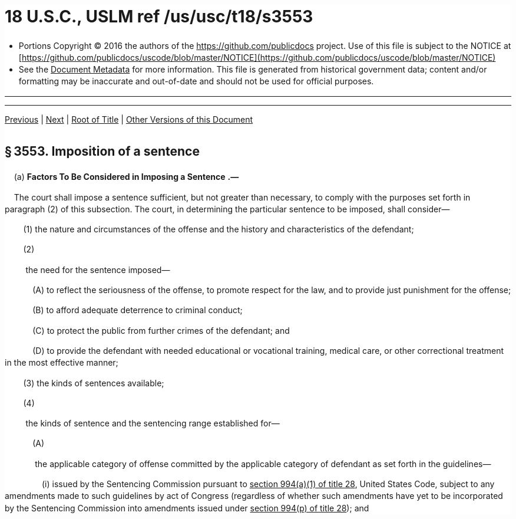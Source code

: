 ---
---

# 18 U.S.C., USLM ref /us/usc/t18/s3553

* Portions Copyright © 2016 the authors of the https://github.com/publicdocs project.
  Use of this file is subject to the NOTICE at [https://github.com/publicdocs/uscode/blob/master/NOTICE](https://github.com/publicdocs/uscode/blob/master/NOTICE)
* See the [Document Metadata](././../../../../../..//README.md) for more information.
  This file is generated from historical government data; content and/or formatting may be inaccurate and out-of-date and should not be used for official purposes.

----------
----------

[Previous](./../../../../../..//us/usc/t18/ptII/ch227/schA/m__us_usc_t18_s3552.md) | [Next](./../../../../../..//us/usc/t18/ptII/ch227/schA/m__us_usc_t18_s3554.md) | [Root of Title](./../../../../../../) | [Other Versions of this Document](https://publicdocs.github.io/go/links?ns=uslm&ref=%2Fus%2Fusc%2Ft18%2Fs3553)

## § 3553. Imposition of a sentence

    (a)  __Factors To Be Considered in Imposing a Sentence__  __.—__ 

    The court shall impose a sentence sufficient, but not greater than necessary, to comply with the purposes set forth in paragraph (2) of this subsection. The court, in determining the particular sentence to be imposed, shall consider—

        (1) the nature and circumstances of the offense and the history and characteristics of the defendant;

        (2)

         the need for the sentence imposed—

            (A) to reflect the seriousness of the offense, to promote respect for the law, and to provide just punishment for the offense;

            (B) to afford adequate deterrence to criminal conduct;

            (C) to protect the public from further crimes of the defendant; and

            (D) to provide the defendant with needed educational or vocational training, medical care, or other correctional treatment in the most effective manner;

        (3) the kinds of sentences available;

        (4)

         the kinds of sentence and the sentencing range established for—

            (A)

             the applicable category of offense committed by the applicable category of defendant as set forth in the guidelines—

                (i) issued by the Sentencing Commission pursuant to [section 994(a)(1) of title 28][/us/usc/t28/s994/a/1], United States Code, subject to any amendments made to such guidelines by act of Congress (regardless of whether such amendments have yet to be incorporated by the Sentencing Commission into amendments issued under [section 994(p) of title 28][/us/usc/t28/s994/p]); and


[/us/usc/t28/s994/a/1]: https://publicdocs.github.io/go/links?ns=uslm&ref=%2Fus%2Fusc%2Ft28%2Fs994%2Fa%2F1
[/us/usc/t28/s994/p]: https://publicdocs.github.io/go/links?ns=uslm&ref=%2Fus%2Fusc%2Ft28%2Fs994%2Fp
[/us/usc/t28/s994/a/3]: https://publicdocs.github.io/go/links?ns=uslm&ref=%2Fus%2Fusc%2Ft28%2Fs994%2Fa%2F3
[/us/usc/t28/s994/p]: https://publicdocs.github.io/go/links?ns=uslm&ref=%2Fus%2Fusc%2Ft28%2Fs994%2Fp
[/us/usc/t28/s994/a/2]: https://publicdocs.github.io/go/links?ns=uslm&ref=%2Fus%2Fusc%2Ft28%2Fs994%2Fa%2F2
[/us/usc/t28/s994/p]: https://publicdocs.github.io/go/links?ns=uslm&ref=%2Fus%2Fusc%2Ft28%2Fs994%2Fp
[/us/usc/t28/s994/a]: https://publicdocs.github.io/go/links?ns=uslm&ref=%2Fus%2Fusc%2Ft28%2Fs994%2Fa
[/us/usc/t28/s994/w/1/B]: https://publicdocs.github.io/go/links?ns=uslm&ref=%2Fus%2Fusc%2Ft28%2Fs994%2Fw%2F1%2FB
[/us/usc/t28/s994]: https://publicdocs.github.io/go/links?ns=uslm&ref=%2Fus%2Fusc%2Ft28%2Fs994
[/us/usc/t21/s841]: https://publicdocs.github.io/go/links?ns=uslm&ref=%2Fus%2Fusc%2Ft21%2Fs841
[/us/usc/t21/s960]: https://publicdocs.github.io/go/links?ns=uslm&ref=%2Fus%2Fusc%2Ft21%2Fs960
[/us/usc/t28/s994]: https://publicdocs.github.io/go/links?ns=uslm&ref=%2Fus%2Fusc%2Ft28%2Fs994
[/us/pl/98/473/s212/a/2]: https://publicdocs.github.io/go/links?ns=uslm&ref=%2Fus%2Fpl%2F98%2F473%2Fs212%2Fa%2F2
[/us/stat/98/1989]: https://publicdocs.github.io/go/links?ns=uslm&ref=%2Fus%2Fstat%2F98%2F1989
[/us/pl/99/570/s1007/a]: https://publicdocs.github.io/go/links?ns=uslm&ref=%2Fus%2Fpl%2F99%2F570%2Fs1007%2Fa
[/us/stat/100/3207-7]: https://publicdocs.github.io/go/links?ns=uslm&ref=%2Fus%2Fstat%2F100%2F3207-7
[/us/pl/99/646]: https://publicdocs.github.io/go/links?ns=uslm&ref=%2Fus%2Fpl%2F99%2F646
[/us/stat/100/3593]: https://publicdocs.github.io/go/links?ns=uslm&ref=%2Fus%2Fstat%2F100%2F3593
[/us/pl/100/182]: https://publicdocs.github.io/go/links?ns=uslm&ref=%2Fus%2Fpl%2F100%2F182
[/us/stat/101/1266]: https://publicdocs.github.io/go/links?ns=uslm&ref=%2Fus%2Fstat%2F101%2F1266
[/us/pl/100/690/s7102]: https://publicdocs.github.io/go/links?ns=uslm&ref=%2Fus%2Fpl%2F100%2F690%2Fs7102
[/us/stat/102/4416]: https://publicdocs.github.io/go/links?ns=uslm&ref=%2Fus%2Fstat%2F102%2F4416
[/us/pl/103/322/s80001/a]: https://publicdocs.github.io/go/links?ns=uslm&ref=%2Fus%2Fpl%2F103%2F322%2Fs80001%2Fa
[/us/stat/108/1985]: https://publicdocs.github.io/go/links?ns=uslm&ref=%2Fus%2Fstat%2F108%2F1985
[/us/pl/104/294]: https://publicdocs.github.io/go/links?ns=uslm&ref=%2Fus%2Fpl%2F104%2F294
[/us/stat/110/3499]: https://publicdocs.github.io/go/links?ns=uslm&ref=%2Fus%2Fstat%2F110%2F3499
[/us/pl/107/273/s4002/a/8]: https://publicdocs.github.io/go/links?ns=uslm&ref=%2Fus%2Fpl%2F107%2F273%2Fs4002%2Fa%2F8
[/us/stat/116/1807]: https://publicdocs.github.io/go/links?ns=uslm&ref=%2Fus%2Fstat%2F116%2F1807
[/us/pl/108/21/s401/a]: https://publicdocs.github.io/go/links?ns=uslm&ref=%2Fus%2Fpl%2F108%2F21%2Fs401%2Fa
[/us/stat/117/667]: https://publicdocs.github.io/go/links?ns=uslm&ref=%2Fus%2Fstat%2F117%2F667
[/us/pl/111/174/s4]: https://publicdocs.github.io/go/links?ns=uslm&ref=%2Fus%2Fpl%2F111%2F174%2Fs4
[/us/stat/124/1216]: https://publicdocs.github.io/go/links?ns=uslm&ref=%2Fus%2Fstat%2F124%2F1216
[/us/usc/t21/s848]: https://publicdocs.github.io/go/links?ns=uslm&ref=%2Fus%2Fusc%2Ft21%2Fs848
[/us/pl/108/21/s401/a/1]: https://publicdocs.github.io/go/links?ns=uslm&ref=%2Fus%2Fpl%2F108%2F21%2Fs401%2Fa%2F1
[/us/pl/111/174]: https://publicdocs.github.io/go/links?ns=uslm&ref=%2Fus%2Fpl%2F111%2F174
[/us/usc/t28/s994/w/1/B]: https://publicdocs.github.io/go/links?ns=uslm&ref=%2Fus%2Fusc%2Ft28%2Fs994%2Fw%2F1%2FB
[/us/pl/108/21/s401/j/5/A]: https://publicdocs.github.io/go/links?ns=uslm&ref=%2Fus%2Fpl%2F108%2F21%2Fs401%2Fj%2F5%2FA
[/us/usc/t28/s994/a/1]: https://publicdocs.github.io/go/links?ns=uslm&ref=%2Fus%2Fusc%2Ft28%2Fs994%2Fa%2F1
[/us/pl/108/21/s401/j/5/B]: https://publicdocs.github.io/go/links?ns=uslm&ref=%2Fus%2Fpl%2F108%2F21%2Fs401%2Fj%2F5%2FB
[/us/usc/t28/s994/p]: https://publicdocs.github.io/go/links?ns=uslm&ref=%2Fus%2Fusc%2Ft28%2Fs994%2Fp
[/us/pl/108/21/s401/j/5/C]: https://publicdocs.github.io/go/links?ns=uslm&ref=%2Fus%2Fpl%2F108%2F21%2Fs401%2Fj%2F5%2FC
[/us/usc/t28/s994/a/2]: https://publicdocs.github.io/go/links?ns=uslm&ref=%2Fus%2Fusc%2Ft28%2Fs994%2Fa%2F2
[/us/pl/108/21/s401/a]: https://publicdocs.github.io/go/links?ns=uslm&ref=%2Fus%2Fpl%2F108%2F21%2Fs401%2Fa
[/us/pl/108/21/s401/c/2]: https://publicdocs.github.io/go/links?ns=uslm&ref=%2Fus%2Fpl%2F108%2F21%2Fs401%2Fc%2F2
[/us/pl/108/21/s401/c/1]: https://publicdocs.github.io/go/links?ns=uslm&ref=%2Fus%2Fpl%2F108%2F21%2Fs401%2Fc%2F1
[/us/pl/107/273]: https://publicdocs.github.io/go/links?ns=uslm&ref=%2Fus%2Fpl%2F107%2F273
[/us/pl/104/294/s601/h]: https://publicdocs.github.io/go/links?ns=uslm&ref=%2Fus%2Fpl%2F104%2F294%2Fs601%2Fh
[/us/pl/103/322/s80001/a]: https://publicdocs.github.io/go/links?ns=uslm&ref=%2Fus%2Fpl%2F103%2F322%2Fs80001%2Fa
[/us/pl/104/294/s601/b/5]: https://publicdocs.github.io/go/links?ns=uslm&ref=%2Fus%2Fpl%2F104%2F294%2Fs601%2Fb%2F5
[/us/usc/t21/s960]: https://publicdocs.github.io/go/links?ns=uslm&ref=%2Fus%2Fusc%2Ft21%2Fs960
[/us/usc/t21/s961]: https://publicdocs.github.io/go/links?ns=uslm&ref=%2Fus%2Fusc%2Ft21%2Fs961
[/us/pl/104/294/s601/b/6]: https://publicdocs.github.io/go/links?ns=uslm&ref=%2Fus%2Fpl%2F104%2F294%2Fs601%2Fb%2F6
[/us/usc/t21/s848]: https://publicdocs.github.io/go/links?ns=uslm&ref=%2Fus%2Fusc%2Ft21%2Fs848
[/us/pl/103/322/s280001]: https://publicdocs.github.io/go/links?ns=uslm&ref=%2Fus%2Fpl%2F103%2F322%2Fs280001
[/us/usc/t28/s994/a/1]: https://publicdocs.github.io/go/links?ns=uslm&ref=%2Fus%2Fusc%2Ft28%2Fs994%2Fa%2F1
[/us/pl/103/322/s80001/a]: https://publicdocs.github.io/go/links?ns=uslm&ref=%2Fus%2Fpl%2F103%2F322%2Fs80001%2Fa
[/us/pl/104/294/s601/h]: https://publicdocs.github.io/go/links?ns=uslm&ref=%2Fus%2Fpl%2F104%2F294%2Fs601%2Fh
[/us/pl/100/690]: https://publicdocs.github.io/go/links?ns=uslm&ref=%2Fus%2Fpl%2F100%2F690
[/us/pl/100/182/s3/1]: https://publicdocs.github.io/go/links?ns=uslm&ref=%2Fus%2Fpl%2F100%2F182%2Fs3%2F1
[/us/pl/100/182/s3/3]: https://publicdocs.github.io/go/links?ns=uslm&ref=%2Fus%2Fpl%2F100%2F182%2Fs3%2F3
[/us/pl/100/182/s16/a]: https://publicdocs.github.io/go/links?ns=uslm&ref=%2Fus%2Fpl%2F100%2F182%2Fs16%2Fa
[/us/pl/100/182/s17]: https://publicdocs.github.io/go/links?ns=uslm&ref=%2Fus%2Fpl%2F100%2F182%2Fs17
[/us/pl/99/646/s81/a]: https://publicdocs.github.io/go/links?ns=uslm&ref=%2Fus%2Fpl%2F99%2F646%2Fs81%2Fa
[/us/pl/99/646/s9/a]: https://publicdocs.github.io/go/links?ns=uslm&ref=%2Fus%2Fpl%2F99%2F646%2Fs9%2Fa
[/us/pl/99/646/s8/a]: https://publicdocs.github.io/go/links?ns=uslm&ref=%2Fus%2Fpl%2F99%2F646%2Fs8%2Fa
[/us/pl/99/646/s80/a]: https://publicdocs.github.io/go/links?ns=uslm&ref=%2Fus%2Fpl%2F99%2F646%2Fs80%2Fa
[/us/pl/99/570]: https://publicdocs.github.io/go/links?ns=uslm&ref=%2Fus%2Fpl%2F99%2F570
[/us/pl/103/322/s80001/c]: https://publicdocs.github.io/go/links?ns=uslm&ref=%2Fus%2Fpl%2F103%2F322%2Fs80001%2Fc
[/us/stat/108/1986]: https://publicdocs.github.io/go/links?ns=uslm&ref=%2Fus%2Fstat%2F108%2F1986
[/us/pl/100/182]: https://publicdocs.github.io/go/links?ns=uslm&ref=%2Fus%2Fpl%2F100%2F182
[/us/pl/100/182/s26]: https://publicdocs.github.io/go/links?ns=uslm&ref=%2Fus%2Fpl%2F100%2F182%2Fs26
[/us/usc/t18/s3006A]: https://publicdocs.github.io/go/links?ns=uslm&ref=%2Fus%2Fusc%2Ft18%2Fs3006A
[/us/pl/99/646/s8/c]: https://publicdocs.github.io/go/links?ns=uslm&ref=%2Fus%2Fpl%2F99%2F646%2Fs8%2Fc
[/us/stat/100/3593]: https://publicdocs.github.io/go/links?ns=uslm&ref=%2Fus%2Fstat%2F100%2F3593
[/us/usc/t18/s3663]: https://publicdocs.github.io/go/links?ns=uslm&ref=%2Fus%2Fusc%2Ft18%2Fs3663
[/us/usc/t18/s3553]: https://publicdocs.github.io/go/links?ns=uslm&ref=%2Fus%2Fusc%2Ft18%2Fs3553
[/us/pl/99/646/s9/b]: https://publicdocs.github.io/go/links?ns=uslm&ref=%2Fus%2Fpl%2F99%2F646%2Fs9%2Fb
[/us/stat/100/3593]: https://publicdocs.github.io/go/links?ns=uslm&ref=%2Fus%2Fstat%2F100%2F3593
[/us/usc/t18/s3553]: https://publicdocs.github.io/go/links?ns=uslm&ref=%2Fus%2Fusc%2Ft18%2Fs3553
[/us/pl/99/646/s80/b]: https://publicdocs.github.io/go/links?ns=uslm&ref=%2Fus%2Fpl%2F99%2F646%2Fs80%2Fb
[/us/stat/100/3619]: https://publicdocs.github.io/go/links?ns=uslm&ref=%2Fus%2Fstat%2F100%2F3619
[/us/pl/98/473/s212/a/2]: https://publicdocs.github.io/go/links?ns=uslm&ref=%2Fus%2Fpl%2F98%2F473%2Fs212%2Fa%2F2
[/us/pl/99/646/s81/b]: https://publicdocs.github.io/go/links?ns=uslm&ref=%2Fus%2Fpl%2F99%2F646%2Fs81%2Fb
[/us/stat/100/3619]: https://publicdocs.github.io/go/links?ns=uslm&ref=%2Fus%2Fstat%2F100%2F3619
[/us/pl/98/473/s212/a/2]: https://publicdocs.github.io/go/links?ns=uslm&ref=%2Fus%2Fpl%2F98%2F473%2Fs212%2Fa%2F2
[/us/pl/99/570/s1007/b]: https://publicdocs.github.io/go/links?ns=uslm&ref=%2Fus%2Fpl%2F99%2F570%2Fs1007%2Fb
[/us/stat/100/3207-7]: https://publicdocs.github.io/go/links?ns=uslm&ref=%2Fus%2Fstat%2F100%2F3207-7
[/us/usc/t18/s3553]: https://publicdocs.github.io/go/links?ns=uslm&ref=%2Fus%2Fusc%2Ft18%2Fs3553
[/us/pl/98/473/s235/a/1]: https://publicdocs.github.io/go/links?ns=uslm&ref=%2Fus%2Fpl%2F98%2F473%2Fs235%2Fa%2F1
[/us/usc/t18/s3551]: https://publicdocs.github.io/go/links?ns=uslm&ref=%2Fus%2Fusc%2Ft18%2Fs3551
[/us/pl/108/21/s401]: https://publicdocs.github.io/go/links?ns=uslm&ref=%2Fus%2Fpl%2F108%2F21%2Fs401
[/us/stat/117/674]: https://publicdocs.github.io/go/links?ns=uslm&ref=%2Fus%2Fstat%2F117%2F674
[/us/usc/t18/s3742]: https://publicdocs.github.io/go/links?ns=uslm&ref=%2Fus%2Fusc%2Ft18%2Fs3742
[/us/usc/t28/s994]: https://publicdocs.github.io/go/links?ns=uslm&ref=%2Fus%2Fusc%2Ft28%2Fs994
[/us/usc/t28/s991]: https://publicdocs.github.io/go/links?ns=uslm&ref=%2Fus%2Fusc%2Ft28%2Fs991
[/us/usc/t28/s994]: https://publicdocs.github.io/go/links?ns=uslm&ref=%2Fus%2Fusc%2Ft28%2Fs994
[/us/pl/100/182/s24]: https://publicdocs.github.io/go/links?ns=uslm&ref=%2Fus%2Fpl%2F100%2F182%2Fs24
[/us/stat/101/1271]: https://publicdocs.github.io/go/links?ns=uslm&ref=%2Fus%2Fstat%2F101%2F1271
[/us/pl/98/473/s235]: https://publicdocs.github.io/go/links?ns=uslm&ref=%2Fus%2Fpl%2F98%2F473%2Fs235
[/us/usc/t18/s3551]: https://publicdocs.github.io/go/links?ns=uslm&ref=%2Fus%2Fusc%2Ft18%2Fs3551
[/us/usc/t18/s3553/e]: https://publicdocs.github.io/go/links?ns=uslm&ref=%2Fus%2Fusc%2Ft18%2Fs3553%2Fe